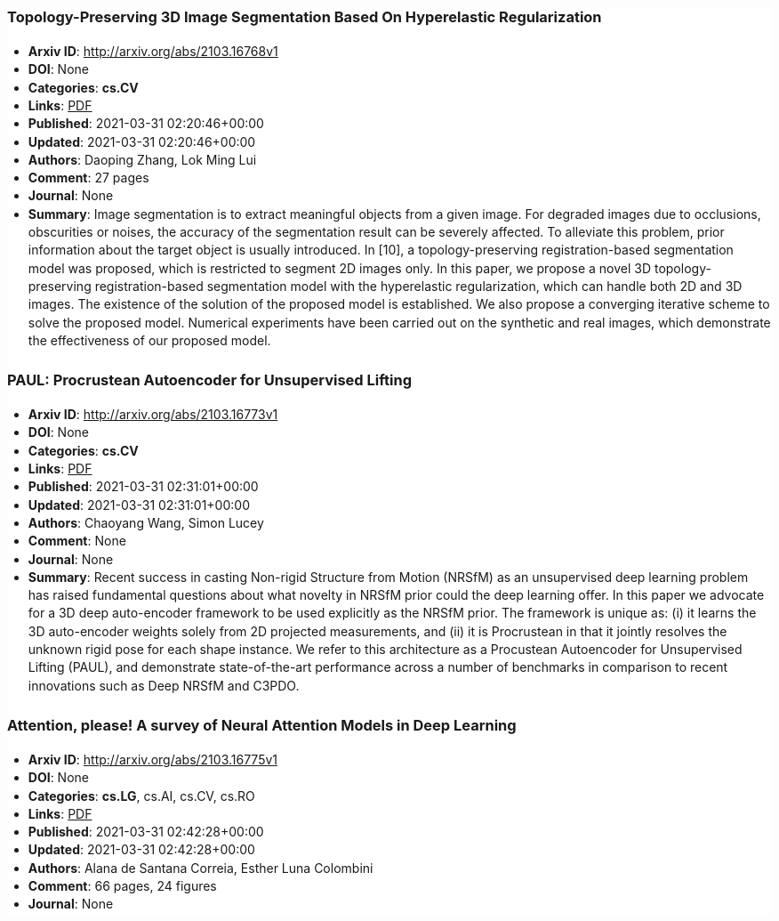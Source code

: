 

### Topology-Preserving 3D Image Segmentation Based On Hyperelastic Regularization
- **Arxiv ID**: http://arxiv.org/abs/2103.16768v1
- **DOI**: None
- **Categories**: **cs.CV**
- **Links**: [PDF](http://arxiv.org/pdf/2103.16768v1)
- **Published**: 2021-03-31 02:20:46+00:00
- **Updated**: 2021-03-31 02:20:46+00:00
- **Authors**: Daoping Zhang, Lok Ming Lui
- **Comment**: 27 pages
- **Journal**: None
- **Summary**: Image segmentation is to extract meaningful objects from a given image. For degraded images due to occlusions, obscurities or noises, the accuracy of the segmentation result can be severely affected. To alleviate this problem, prior information about the target object is usually introduced. In [10], a topology-preserving registration-based segmentation model was proposed, which is restricted to segment 2D images only. In this paper, we propose a novel 3D topology-preserving registration-based segmentation model with the hyperelastic regularization, which can handle both 2D and 3D images. The existence of the solution of the proposed model is established. We also propose a converging iterative scheme to solve the proposed model. Numerical experiments have been carried out on the synthetic and real images, which demonstrate the effectiveness of our proposed model.



### PAUL: Procrustean Autoencoder for Unsupervised Lifting
- **Arxiv ID**: http://arxiv.org/abs/2103.16773v1
- **DOI**: None
- **Categories**: **cs.CV**
- **Links**: [PDF](http://arxiv.org/pdf/2103.16773v1)
- **Published**: 2021-03-31 02:31:01+00:00
- **Updated**: 2021-03-31 02:31:01+00:00
- **Authors**: Chaoyang Wang, Simon Lucey
- **Comment**: None
- **Journal**: None
- **Summary**: Recent success in casting Non-rigid Structure from Motion (NRSfM) as an unsupervised deep learning problem has raised fundamental questions about what novelty in NRSfM prior could the deep learning offer. In this paper we advocate for a 3D deep auto-encoder framework to be used explicitly as the NRSfM prior. The framework is unique as: (i) it learns the 3D auto-encoder weights solely from 2D projected measurements, and (ii) it is Procrustean in that it jointly resolves the unknown rigid pose for each shape instance. We refer to this architecture as a Procustean Autoencoder for Unsupervised Lifting (PAUL), and demonstrate state-of-the-art performance across a number of benchmarks in comparison to recent innovations such as Deep NRSfM and C3PDO.



### Attention, please! A survey of Neural Attention Models in Deep Learning
- **Arxiv ID**: http://arxiv.org/abs/2103.16775v1
- **DOI**: None
- **Categories**: **cs.LG**, cs.AI, cs.CV, cs.RO
- **Links**: [PDF](http://arxiv.org/pdf/2103.16775v1)
- **Published**: 2021-03-31 02:42:28+00:00
- **Updated**: 2021-03-31 02:42:28+00:00
- **Authors**: Alana de Santana Correia, Esther Luna Colombini
- **Comment**: 66 pages, 24 figures
- **Journal**: None